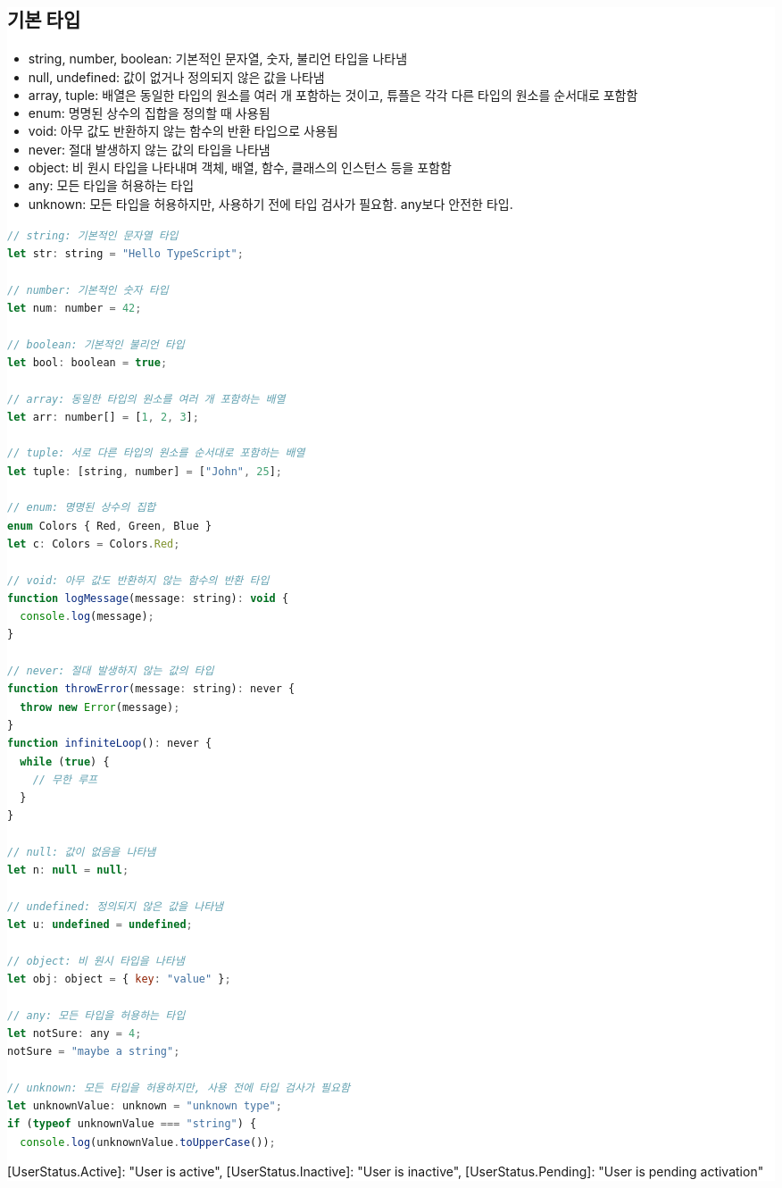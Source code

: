 ## 기본 타입
* string, number, boolean: 기본적인 문자열, 숫자, 불리언 타입을 나타냄
* null, undefined: 값이 없거나 정의되지 않은 값을 나타냄
* array, tuple: 배열은 동일한 타입의 원소를 여러 개 포함하는 것이고, 튜플은 각각 다른 타입의 원소를 순서대로 포함함
* enum: 명명된 상수의 집합을 정의할 때 사용됨
* void: 아무 값도 반환하지 않는 함수의 반환 타입으로 사용됨
* never: 절대 발생하지 않는 값의 타입을 나타냄
* object: 비 원시 타입을 나타내며 객체, 배열, 함수, 클래스의 인스턴스 등을 포함함
* any: 모든 타입을 허용하는 타입
* unknown: 모든 타입을 허용하지만, 사용하기 전에 타입 검사가 필요함. any보다 안전한 타입.


```javascript
// string: 기본적인 문자열 타입
let str: string = "Hello TypeScript";

// number: 기본적인 숫자 타입
let num: number = 42;

// boolean: 기본적인 불리언 타입
let bool: boolean = true;

// array: 동일한 타입의 원소를 여러 개 포함하는 배열
let arr: number[] = [1, 2, 3];

// tuple: 서로 다른 타입의 원소를 순서대로 포함하는 배열
let tuple: [string, number] = ["John", 25];

// enum: 명명된 상수의 집합
enum Colors { Red, Green, Blue }
let c: Colors = Colors.Red;

// void: 아무 값도 반환하지 않는 함수의 반환 타입
function logMessage(message: string): void {
  console.log(message);
}

// never: 절대 발생하지 않는 값의 타입
function throwError(message: string): never {
  throw new Error(message);
}
function infiniteLoop(): never {
  while (true) {
    // 무한 루프
  }
}

// null: 값이 없음을 나타냄
let n: null = null;

// undefined: 정의되지 않은 값을 나타냄
let u: undefined = undefined;

// object: 비 원시 타입을 나타냄
let obj: object = { key: "value" };

// any: 모든 타입을 허용하는 타입
let notSure: any = 4;
notSure = "maybe a string";

// unknown: 모든 타입을 허용하지만, 사용 전에 타입 검사가 필요함
let unknownValue: unknown = "unknown type";
if (typeof unknownValue === "string") {
  console.log(unknownValue.toUpperCase());
```

  [P in keyof OriginalType]: boolean;
  [UserStatus.Active]: "User is active",
  [UserStatus.Inactive]: "User is inactive",
  [UserStatus.Pending]: "User is pending activation"